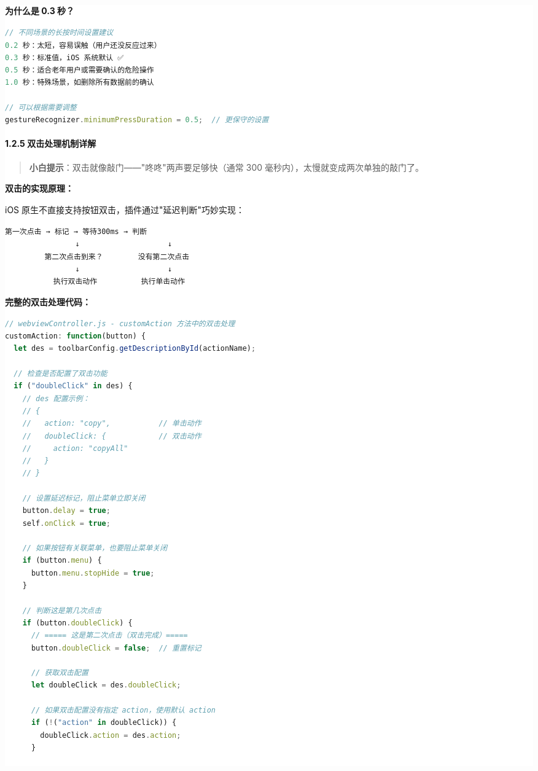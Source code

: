 **为什么是 0.3 秒？**

```javascript
// 不同场景的长按时间设置建议
0.2 秒：太短，容易误触（用户还没反应过来）
0.3 秒：标准值，iOS 系统默认 ✅
0.5 秒：适合老年用户或需要确认的危险操作
1.0 秒：特殊场景，如删除所有数据前的确认

// 可以根据需要调整
gestureRecognizer.minimumPressDuration = 0.5;  // 更保守的设置
```

#### 1.2.5 双击处理机制详解

> **小白提示**：双击就像敲门——"咚咚"两声要足够快（通常 300 毫秒内），太慢就变成两次单独的敲门了。

**双击的实现原理：**

iOS 原生不直接支持按钮双击，插件通过"延迟判断"巧妙实现：

```
第一次点击 → 标记 → 等待300ms → 判断
                ↓                    ↓
         第二次点击到来？        没有第二次点击
                ↓                    ↓
           执行双击动作          执行单击动作
```

**完整的双击处理代码：**

```javascript
// webviewController.js - customAction 方法中的双击处理
customAction: function(button) {
  let des = toolbarConfig.getDescriptionById(actionName);
  
  // 检查是否配置了双击功能
  if ("doubleClick" in des) {
    // des 配置示例：
    // {
    //   action: "copy",           // 单击动作
    //   doubleClick: {            // 双击动作
    //     action: "copyAll"
    //   }
    // }
    
    // 设置延迟标记，阻止菜单立即关闭
    button.delay = true;
    self.onClick = true;
    
    // 如果按钮有关联菜单，也要阻止菜单关闭
    if (button.menu) {
      button.menu.stopHide = true;
    }
    
    // 判断这是第几次点击
    if (button.doubleClick) {
      // ===== 这是第二次点击（双击完成）=====
      button.doubleClick = false;  // 重置标记
      
      // 获取双击配置
      let doubleClick = des.doubleClick;
      
      // 如果双击配置没有指定 action，使用默认 action
      if (!("action" in doubleClick)) {
        doubleClick.action = des.action;
      }
      
```